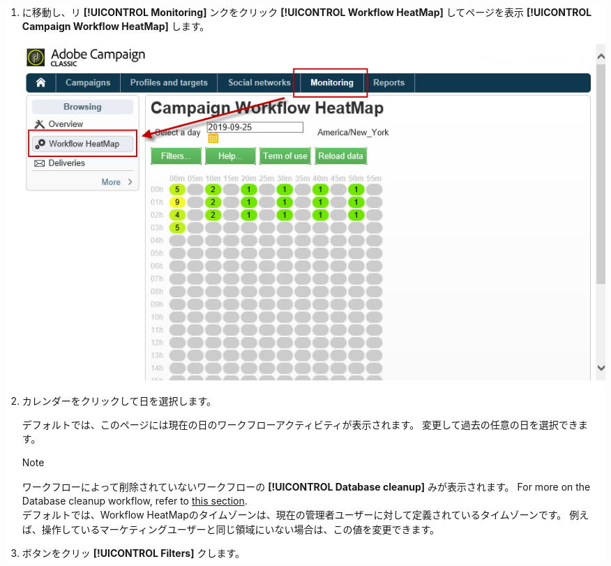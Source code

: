 1. に移動し、リ **[!UICONTROL Monitoring]** ンクをクリック **[!UICONTROL Workflow HeatMap]** してページを表示 **[!UICONTROL Campaign Workflow HeatMap]** します。

   ![](assets/wkf_monitoring_path.png)

1. カレンダーをクリックして日を選択します。

   デフォルトでは、このページには現在の日のワークフローアクティビティが表示されます。 変更して過去の任意の日を選択できます。

   >[!NOTE]
   >
   >ワークフローによって削除されていないワークフローの **[!UICONTROL Database cleanup]** みが表示されます。 For more on the Database cleanup workflow, refer to [this section](../../production/using/database-cleanup-workflow.md).\
   >デフォルトでは、Workflow HeatMapのタイムゾーンは、現在の管理者ユーザーに対して定義されているタイムゾーンです。 例えば、操作しているマーケティングユーザーと同じ領域にいない場合は、この値を変更できます。

1. ボタンをクリッ **[!UICONTROL Filters]** クします。
